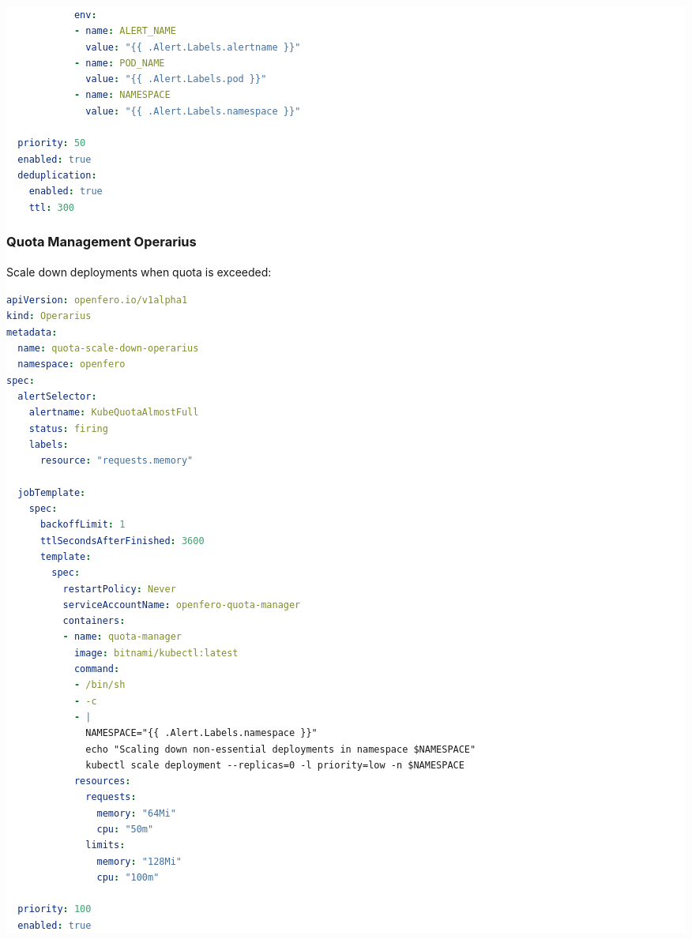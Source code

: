 ```yaml
            env:
            - name: ALERT_NAME
              value: "{{ .Alert.Labels.alertname }}"
            - name: POD_NAME
              value: "{{ .Alert.Labels.pod }}"
            - name: NAMESPACE
              value: "{{ .Alert.Labels.namespace }}"
  
  priority: 50
  enabled: true
  deduplication:
    enabled: true
    ttl: 300
```

### Quota Management Operarius

Scale down deployments when quota is exceeded:

```yaml
apiVersion: openfero.io/v1alpha1
kind: Operarius
metadata:
  name: quota-scale-down-operarius
  namespace: openfero
spec:
  alertSelector:
    alertname: KubeQuotaAlmostFull
    status: firing
    labels:
      resource: "requests.memory"
  
  jobTemplate:
    spec:
      backoffLimit: 1
      ttlSecondsAfterFinished: 3600
      template:
        spec:
          restartPolicy: Never
          serviceAccountName: openfero-quota-manager
          containers:
          - name: quota-manager
            image: bitnami/kubectl:latest
            command:
            - /bin/sh
            - -c
            - |
              NAMESPACE="{{ .Alert.Labels.namespace }}"
              echo "Scaling down non-essential deployments in namespace $NAMESPACE"
              kubectl scale deployment --replicas=0 -l priority=low -n $NAMESPACE
            resources:
              requests:
                memory: "64Mi"
                cpu: "50m"
              limits:
                memory: "128Mi"
                cpu: "100m"
  
  priority: 100
  enabled: true
```
